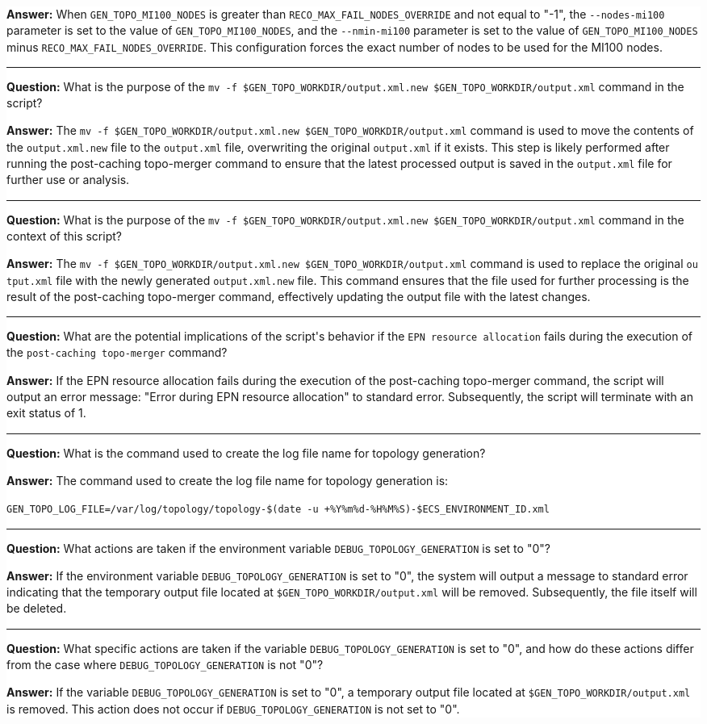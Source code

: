 **Answer:** When `GEN_TOPO_MI100_NODES` is greater than `RECO_MAX_FAIL_NODES_OVERRIDE` and not equal to "-1", the `--nodes-mi100` parameter is set to the value of `GEN_TOPO_MI100_NODES`, and the `--nmin-mi100` parameter is set to the value of `GEN_TOPO_MI100_NODES` minus `RECO_MAX_FAIL_NODES_OVERRIDE`. This configuration forces the exact number of nodes to be used for the MI100 nodes.

---

**Question:** What is the purpose of the `mv -f $GEN_TOPO_WORKDIR/output.xml.new $GEN_TOPO_WORKDIR/output.xml` command in the script?

**Answer:** The `mv -f $GEN_TOPO_WORKDIR/output.xml.new $GEN_TOPO_WORKDIR/output.xml` command is used to move the contents of the `output.xml.new` file to the `output.xml` file, overwriting the original `output.xml` if it exists. This step is likely performed after running the post-caching topo-merger command to ensure that the latest processed output is saved in the `output.xml` file for further use or analysis.

---

**Question:** What is the purpose of the `mv -f $GEN_TOPO_WORKDIR/output.xml.new $GEN_TOPO_WORKDIR/output.xml` command in the context of this script?

**Answer:** The `mv -f $GEN_TOPO_WORKDIR/output.xml.new $GEN_TOPO_WORKDIR/output.xml` command is used to replace the original `output.xml` file with the newly generated `output.xml.new` file. This command ensures that the file used for further processing is the result of the post-caching topo-merger command, effectively updating the output file with the latest changes.

---

**Question:** What are the potential implications of the script's behavior if the `EPN resource allocation` fails during the execution of the `post-caching topo-merger` command?

**Answer:** If the EPN resource allocation fails during the execution of the post-caching topo-merger command, the script will output an error message: "Error during EPN resource allocation" to standard error. Subsequently, the script will terminate with an exit status of 1.

---

**Question:** What is the command used to create the log file name for topology generation?

**Answer:** The command used to create the log file name for topology generation is:

```
GEN_TOPO_LOG_FILE=/var/log/topology/topology-$(date -u +%Y%m%d-%H%M%S)-$ECS_ENVIRONMENT_ID.xml
```

---

**Question:** What actions are taken if the environment variable `DEBUG_TOPOLOGY_GENERATION` is set to "0"?

**Answer:** If the environment variable `DEBUG_TOPOLOGY_GENERATION` is set to "0", the system will output a message to standard error indicating that the temporary output file located at `$GEN_TOPO_WORKDIR/output.xml` will be removed. Subsequently, the file itself will be deleted.

---

**Question:** What specific actions are taken if the variable `DEBUG_TOPOLOGY_GENERATION` is set to "0", and how do these actions differ from the case where `DEBUG_TOPOLOGY_GENERATION` is not "0"?

**Answer:** If the variable `DEBUG_TOPOLOGY_GENERATION` is set to "0", a temporary output file located at `$GEN_TOPO_WORKDIR/output.xml` is removed. This action does not occur if `DEBUG_TOPOLOGY_GENERATION` is not set to "0".